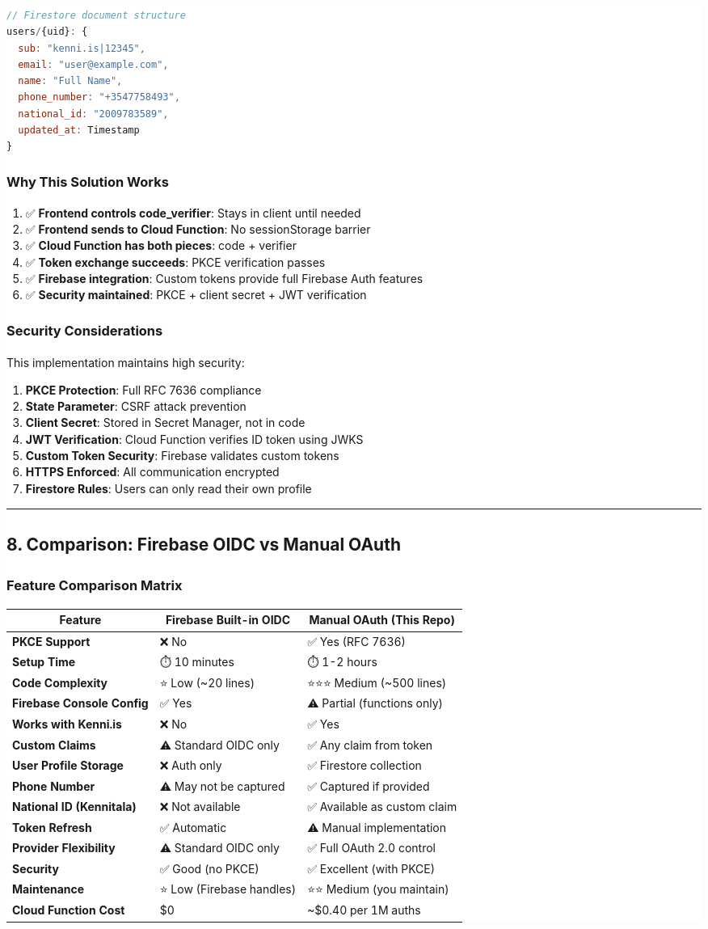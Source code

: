 ```javascript
// Firestore document structure
users/{uid}: {
  sub: "kenni.is|12345",
  email: "user@example.com",
  name: "Full Name",
  phone_number: "+3547758493",
  national_id: "2009783589",
  updated_at: Timestamp
}
```

### Why This Solution Works

1. ✅ **Frontend controls code_verifier**: Stays in client until needed
2. ✅ **Frontend sends to Cloud Function**: No sessionStorage barrier
3. ✅ **Cloud Function has both pieces**: code + verifier
4. ✅ **Token exchange succeeds**: PKCE verification passes
5. ✅ **Firebase integration**: Custom tokens provide full Firebase Auth features
6. ✅ **Security maintained**: PKCE + client secret + JWT verification

### Security Considerations

This implementation maintains high security:

1. **PKCE Protection**: Full RFC 7636 compliance
2. **State Parameter**: CSRF attack prevention
3. **Client Secret**: Stored in Secret Manager, not in code
4. **JWT Verification**: Cloud Function verifies ID token using JWKS
5. **Custom Token Security**: Firebase validates custom tokens
6. **HTTPS Enforced**: All communication encrypted
7. **Firestore Rules**: Users can only read their own profile

---

## 8. Comparison: Firebase OIDC vs Manual OAuth

### Feature Comparison Matrix

| Feature | Firebase Built-in OIDC | Manual OAuth (This Repo) |
|---------|----------------------|--------------------------|
| **PKCE Support** | ❌ No | ✅ Yes (RFC 7636) |
| **Setup Time** | ⏱️ 10 minutes | ⏱️ 1-2 hours |
| **Code Complexity** | ⭐ Low (~20 lines) | ⭐⭐⭐ Medium (~500 lines) |
| **Firebase Console Config** | ✅ Yes | ⚠️ Partial (functions only) |
| **Works with Kenni.is** | ❌ No | ✅ Yes |
| **Custom Claims** | ⚠️ Standard OIDC only | ✅ Any claim from token |
| **User Profile Storage** | ❌ Auth only | ✅ Firestore collection |
| **Phone Number** | ⚠️ May not be captured | ✅ Captured if provided |
| **National ID (Kennitala)** | ❌ Not available | ✅ Available as custom claim |
| **Token Refresh** | ✅ Automatic | ⚠️ Manual implementation |
| **Provider Flexibility** | ⚠️ Standard OIDC only | ✅ Full OAuth 2.0 control |
| **Security** | ✅ Good (no PKCE) | ✅ Excellent (with PKCE) |
| **Maintenance** | ⭐ Low (Firebase handles) | ⭐⭐ Medium (you maintain) |
| **Cloud Function Cost** | $0 | ~$0.40 per 1M auths |